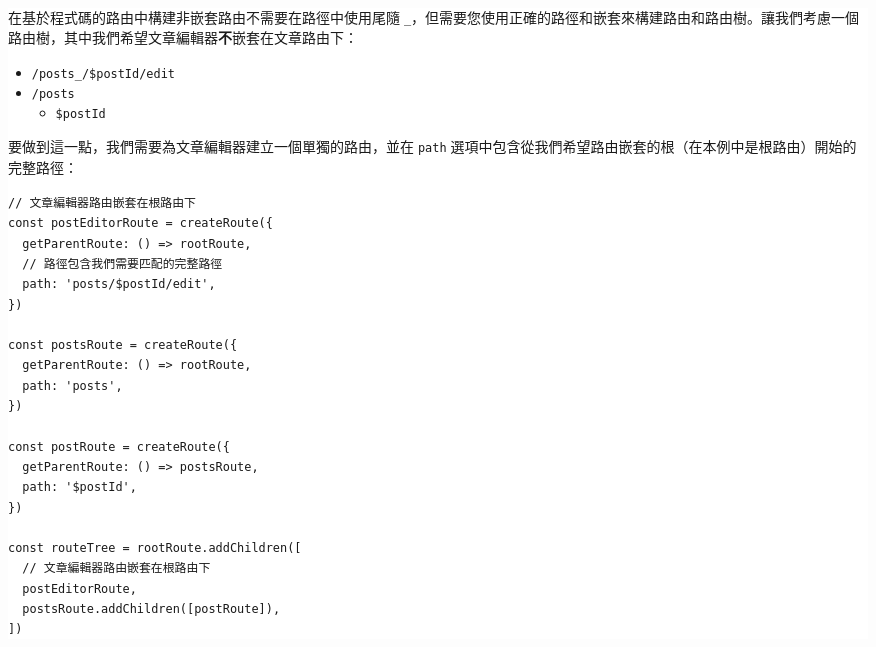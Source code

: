 在基於程式碼的路由中構建非嵌套路由不需要在路徑中使用尾隨 `_`，但需要您使用正確的路徑和嵌套來構建路由和路由樹。讓我們考慮一個路由樹，其中我們希望文章編輯器**不**嵌套在文章路由下：

- `/posts_/$postId/edit`
- `/posts`
  - `$postId`

要做到這一點，我們需要為文章編輯器建立一個單獨的路由，並在 `path` 選項中包含從我們希望路由嵌套的根（在本例中是根路由）開始的完整路徑：

```tsx
// 文章編輯器路由嵌套在根路由下
const postEditorRoute = createRoute({
  getParentRoute: () => rootRoute,
  // 路徑包含我們需要匹配的完整路徑
  path: 'posts/$postId/edit',
})

const postsRoute = createRoute({
  getParentRoute: () => rootRoute,
  path: 'posts',
})

const postRoute = createRoute({
  getParentRoute: () => postsRoute,
  path: '$postId',
})

const routeTree = rootRoute.addChildren([
  // 文章編輯器路由嵌套在根路由下
  postEditorRoute,
  postsRoute.addChildren([postRoute]),
])
```
